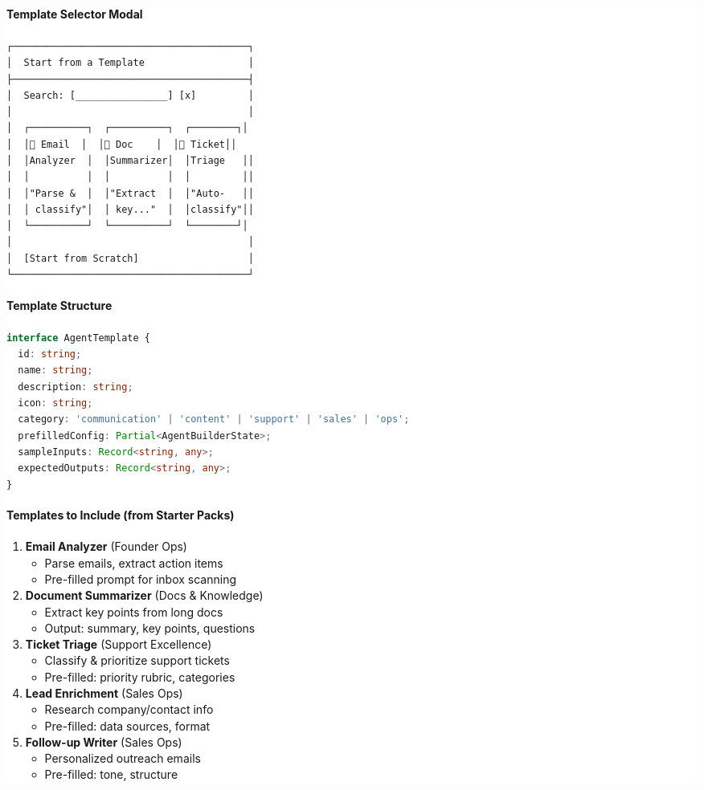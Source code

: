 #### Template Selector Modal

```
┌─────────────────────────────────────────┐
│  Start from a Template                  │
├─────────────────────────────────────────┤
│  Search: [________________] [x]         │
│                                         │
│  ┌──────────┐  ┌──────────┐  ┌────────┐│
│  │📧 Email  │  │📄 Doc    │  │🎫 Ticket││
│  │Analyzer  │  │Summarizer│  │Triage   ││
│  │          │  │          │  │         ││
│  │"Parse &  │  │"Extract  │  │"Auto-   ││
│  │ classify"│  │ key..."  │  │classify"││
│  └──────────┘  └──────────┘  └────────┘│
│                                         │
│  [Start from Scratch]                   │
└─────────────────────────────────────────┘
```

#### Template Structure

```typescript
interface AgentTemplate {
  id: string;
  name: string;
  description: string;
  icon: string;
  category: 'communication' | 'content' | 'support' | 'sales' | 'ops';
  prefilledConfig: Partial<AgentBuilderState>;
  sampleInputs: Record<string, any>;
  expectedOutputs: Record<string, any>;
}
```

#### Templates to Include (from Starter Packs)

1. **Email Analyzer** (Founder Ops)
   - Parse emails, extract action items
   - Pre-filled prompt for inbox scanning
2. **Document Summarizer** (Docs & Knowledge)
   - Extract key points from long docs
   - Output: summary, key points, questions
3. **Ticket Triage** (Support Excellence)
   - Classify & prioritize support tickets
   - Pre-filled: priority rubric, categories
4. **Lead Enrichment** (Sales Ops)
   - Research company/contact info
   - Pre-filled: data sources, format
5. **Follow-up Writer** (Sales Ops)
   - Personalized outreach emails
   - Pre-filled: tone, structure
